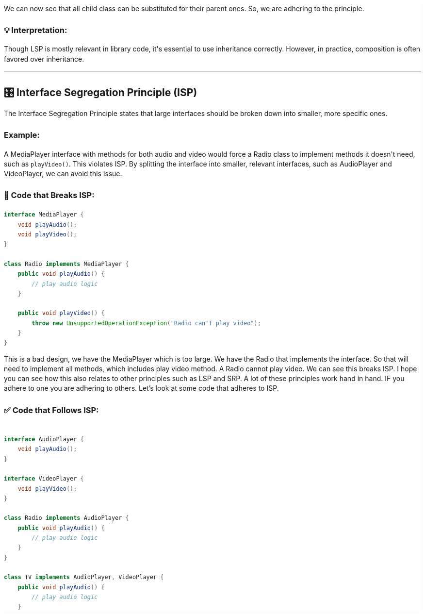 We can now see that all child class can be substituted for their parent ones. So, we are adhering to the principle.

### 💡 Interpretation:
Though LSP is mostly relevant in library code, it's essential to use inheritance correctly. However, in practice, composition is often favored over inheritance.


---

## 🎛️ Interface Segregation Principle (ISP)
The Interface Segregation Principle states that large interfaces should be broken down into smaller, more specific ones.

### Example:
A MediaPlayer interface with methods for both audio and video would force a Radio class to implement methods it doesn't need, such as `playVideo()`. This violates ISP. By splitting the interface into smaller, relevant interfaces, such as AudioPlayer and VideoPlayer, we can avoid this issue.

### 🚫 Code that Breaks ISP:
```java
interface MediaPlayer {
    void playAudio();
    void playVideo();
}

class Radio implements MediaPlayer {
    public void playAudio() {
        // play audio logic
    }

    public void playVideo() {
        throw new UnsupportedOperationException("Radio can't play video");
    }
}
```

This is a bad design, we have the MediaPlayer which is too large. We have the Radio that implements the interface. So that will need to implement all methods, which includes play video method. A Radio cannot play video.  We can see this breaks ISP. I hope you can see how this also relates to other principles such as LSP and SRP. A lot of these principles work hand in hand. IF you adhere to one you are adhering to others. Let’s look at some code that adheres to ISP.

### ✅ Code that Follows ISP:
```java

interface AudioPlayer {
    void playAudio();
}

interface VideoPlayer {
    void playVideo();
}

class Radio implements AudioPlayer {
    public void playAudio() {
        // play audio logic
    }
}

class TV implements AudioPlayer, VideoPlayer {
    public void playAudio() {
        // play audio logic
    }
```
